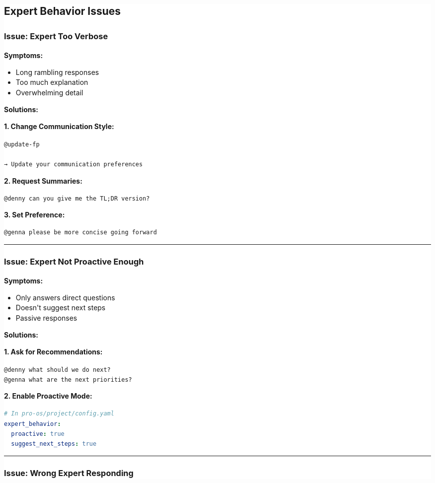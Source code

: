 
## Expert Behavior Issues

### Issue: Expert Too Verbose

**Symptoms:**
- Long rambling responses
- Too much explanation
- Overwhelming detail

**Solutions:**

**1. Change Communication Style:**
```
@update-fp

→ Update your communication preferences
```

**2. Request Summaries:**
```
@denny can you give me the TL;DR version?
```

**3. Set Preference:**
```
@genna please be more concise going forward
```

---

### Issue: Expert Not Proactive Enough

**Symptoms:**
- Only answers direct questions
- Doesn't suggest next steps
- Passive responses

**Solutions:**

**1. Ask for Recommendations:**
```
@denny what should we do next?
@genna what are the next priorities?
```

**2. Enable Proactive Mode:**
```yaml
# In pro-os/project/config.yaml
expert_behavior:
  proactive: true
  suggest_next_steps: true
```

---

### Issue: Wrong Expert Responding
